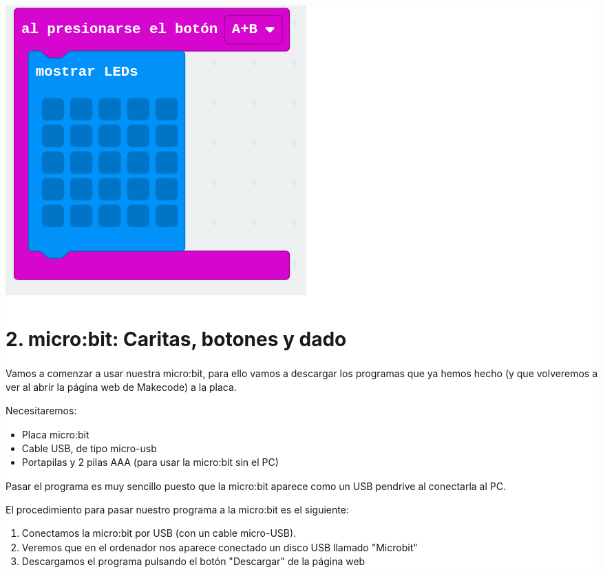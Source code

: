 ![Bloque de dibujo dibre](./images/BloqueDibujoLibre.png)


# 2. micro:bit: Caritas, botones y dado

Vamos a comenzar a usar nuestra micro:bit, para ello vamos a descargar los programas que ya hemos hecho (y que volveremos a ver al abrir la página web de Makecode) a la placa. 

Necesitaremos:
* Placa micro:bit
* Cable USB, de tipo micro-usb
* Portapilas y 2 pilas AAA (para usar la micro:bit sin el PC)

Pasar el programa es muy sencillo puesto que la micro:bit aparece como un USB pendrive al conectarla al PC.

El procedimiento para pasar nuestro programa a la micro:bit es el siguiente:

1. Conectamos la micro:bit por USB (con un cable micro-USB). 
1. Veremos que en el ordenador nos aparece conectado un disco USB llamado "Microbit"
1. Descargamos el programa pulsando el botón "Descargar" de la página web